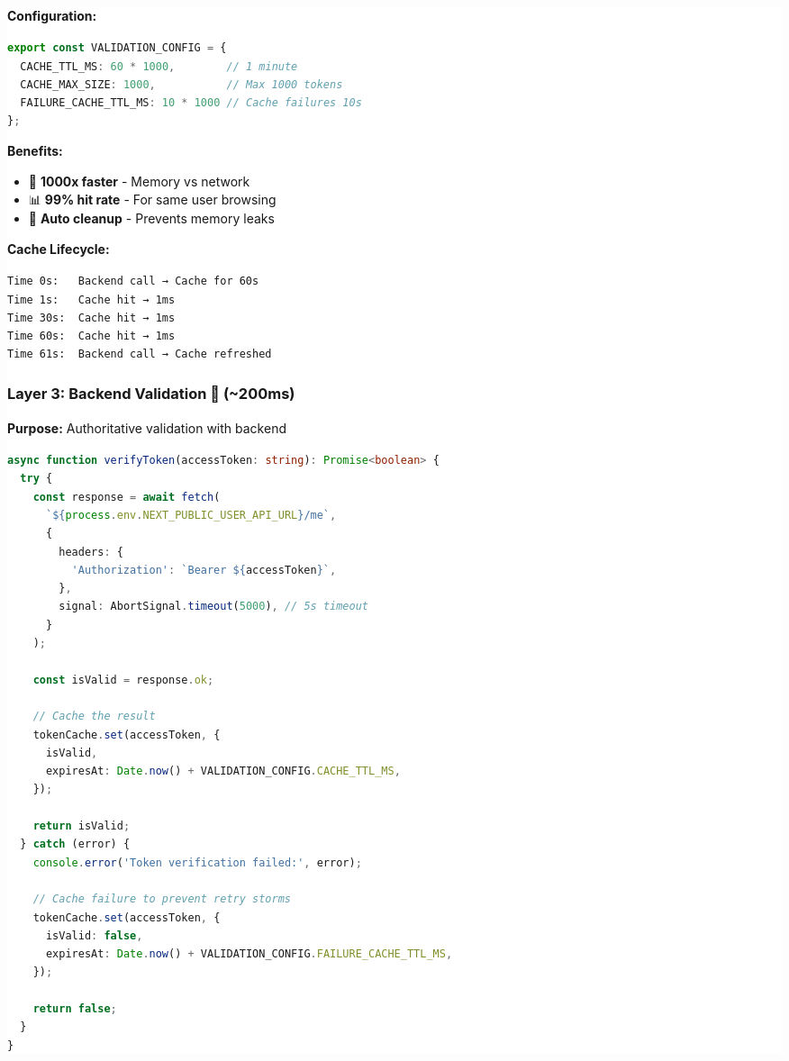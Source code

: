 **Configuration:**
```typescript
export const VALIDATION_CONFIG = {
  CACHE_TTL_MS: 60 * 1000,        // 1 minute
  CACHE_MAX_SIZE: 1000,           // Max 1000 tokens
  FAILURE_CACHE_TTL_MS: 10 * 1000 // Cache failures 10s
};
```

**Benefits:**
- 🚀 **1000x faster** - Memory vs network
- 📊 **99% hit rate** - For same user browsing
- 🔄 **Auto cleanup** - Prevents memory leaks

**Cache Lifecycle:**
```
Time 0s:   Backend call → Cache for 60s
Time 1s:   Cache hit → 1ms
Time 30s:  Cache hit → 1ms
Time 60s:  Cache hit → 1ms
Time 61s:  Backend call → Cache refreshed
```

### Layer 3: Backend Validation 🔐 (~200ms)

**Purpose:** Authoritative validation with backend

```typescript
async function verifyToken(accessToken: string): Promise<boolean> {
  try {
    const response = await fetch(
      `${process.env.NEXT_PUBLIC_USER_API_URL}/me`,
      {
        headers: {
          'Authorization': `Bearer ${accessToken}`,
        },
        signal: AbortSignal.timeout(5000), // 5s timeout
      }
    );

    const isValid = response.ok;
    
    // Cache the result
    tokenCache.set(accessToken, {
      isValid,
      expiresAt: Date.now() + VALIDATION_CONFIG.CACHE_TTL_MS,
    });

    return isValid;
  } catch (error) {
    console.error('Token verification failed:', error);
    
    // Cache failure to prevent retry storms
    tokenCache.set(accessToken, {
      isValid: false,
      expiresAt: Date.now() + VALIDATION_CONFIG.FAILURE_CACHE_TTL_MS,
    });
    
    return false;
  }
}
```
